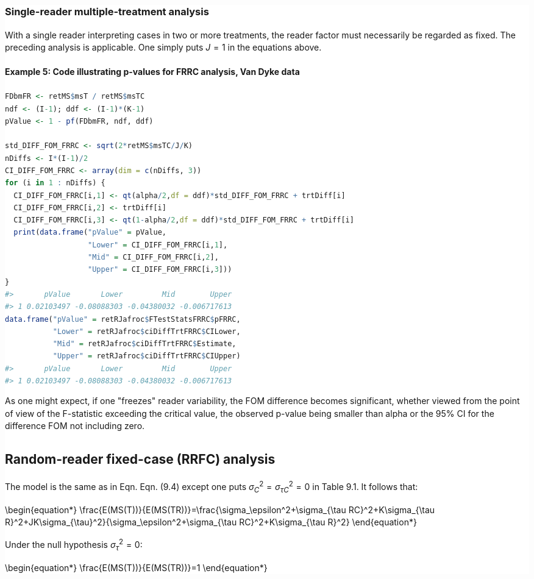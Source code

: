 ### Single-reader multiple-treatment analysis
With a single reader interpreting cases in two or more treatments, the reader factor must necessarily be regarded as fixed. The preceding analysis is applicable. One simply puts $J = 1$ in the equations above. 

#### Example 5: Code illustrating p-values for FRRC analysis, Van Dyke data

```r
FDbmFR <- retMS$msT / retMS$msTC
ndf <- (I-1); ddf <- (I-1)*(K-1)
pValue <- 1 - pf(FDbmFR, ndf, ddf)

std_DIFF_FOM_FRRC <- sqrt(2*retMS$msTC/J/K)
nDiffs <- I*(I-1)/2
CI_DIFF_FOM_FRRC <- array(dim = c(nDiffs, 3))
for (i in 1 : nDiffs) {
  CI_DIFF_FOM_FRRC[i,1] <- qt(alpha/2,df = ddf)*std_DIFF_FOM_FRRC + trtDiff[i]
  CI_DIFF_FOM_FRRC[i,2] <- trtDiff[i]
  CI_DIFF_FOM_FRRC[i,3] <- qt(1-alpha/2,df = ddf)*std_DIFF_FOM_FRRC + trtDiff[i]
  print(data.frame("pValue" = pValue, 
                   "Lower" = CI_DIFF_FOM_FRRC[i,1], 
                   "Mid" = CI_DIFF_FOM_FRRC[i,2], 
                   "Upper" = CI_DIFF_FOM_FRRC[i,3]))
}
#>       pValue       Lower         Mid        Upper
#> 1 0.02103497 -0.08088303 -0.04380032 -0.006717613
data.frame("pValue" = retRJafroc$FTestStatsFRRC$pFRRC,
           "Lower" = retRJafroc$ciDiffTrtFRRC$CILower, 
           "Mid" = retRJafroc$ciDiffTrtFRRC$Estimate, 
           "Upper" = retRJafroc$ciDiffTrtFRRC$CIUpper)
#>       pValue       Lower         Mid        Upper
#> 1 0.02103497 -0.08088303 -0.04380032 -0.006717613
```

As one might expect, if one "freezes" reader variability, the FOM difference becomes significant, whether viewed from the point of view of the F-statistic exceeding the critical value, the observed p-value being smaller than alpha or the 95% CI for the difference FOM not including zero. 

## Random-reader fixed-case (RRFC) analysis
The model is the same as in Eqn. Eqn. (9.4) except one puts $\sigma_C^2 = \sigma_{\tau C}^2 =0$ in Table 9.1. It follows that: 

\begin{equation*}
\frac{E(MS(T))}{E(MS(TR))}=\frac{\sigma_\epsilon^2+\sigma_{\tau RC}^2+K\sigma_{\tau R}^2+JK\sigma_{\tau}^2}{\sigma_\epsilon^2+\sigma_{\tau RC}^2+K\sigma_{\tau R}^2}
\end{equation*}

Under the null hypothesis $\sigma_\tau^2 = 0$:

\begin{equation*}
\frac{E(MS(T))}{E(MS(TR))}=1
\end{equation*}
